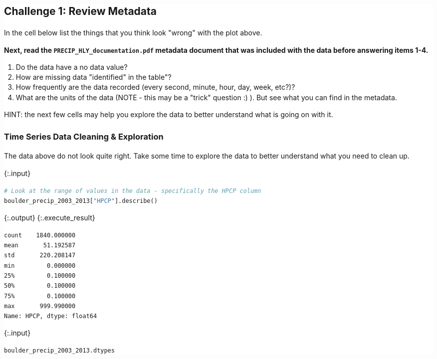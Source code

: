 </figure>




<div class="notice--warning alert alert-info" markdown="1">

## <i class="fa fa-pencil-square-o" aria-hidden="true"></i> Challenge 1: Review Metadata

In the cell below list the things that you think look "wrong" with the plot 
above. 

**Next, read the `PRECIP_HLY_documentation.pdf` metadata document that was included
with the data before answering items 1-4.**

1. Do the data have a no data value?
2. How are missing data "identified" in the table"?
3. How frequently are the data recorded (every second, minute, hour, day, week, etc?)?
4. What are the units of the data (NOTE - this may be a "trick" question :) ). But see what you can find in the metadata. 

HINT: the next few cells may help you explore the data to better understand 
what is going on with it. 
</div>



### Time Series Data Cleaning & Exploration

The data above do not look quite right. Take some time to explore the data to 
better understand what you need to clean up.

{:.input}
```python
# Look at the range of values in the data - specifically the HPCP column
boulder_precip_2003_2013["HPCP"].describe()
```

{:.output}
{:.execute_result}



    count    1840.000000
    mean       51.192587
    std       220.208147
    min         0.000000
    25%         0.100000
    50%         0.100000
    75%         0.100000
    max       999.990000
    Name: HPCP, dtype: float64





{:.input}
```python
boulder_precip_2003_2013.dtypes
```
